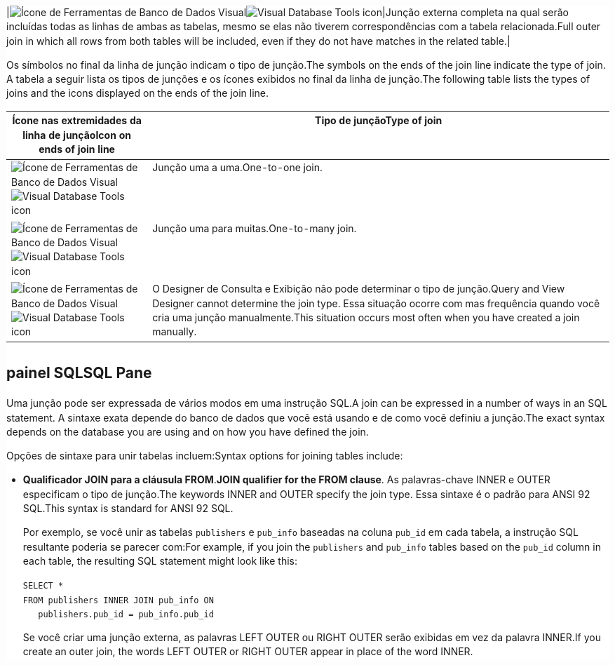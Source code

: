 |<span data-ttu-id="7837a-125">![Ícone de Ferramentas de Banco de Dados Visual](../../database-engine/media//dv3wbil.gif "Ícone de Ferramentas de Banco de Dados Visual")</span><span class="sxs-lookup"><span data-stu-id="7837a-125">![Visual Database Tools icon](../../database-engine/media//dv3wbil.gif "Visual Database Tools icon")</span></span>|<span data-ttu-id="7837a-126">Junção externa completa na qual serão incluídas todas as linhas de ambas as tabelas, mesmo se elas não tiverem correspondências com a tabela relacionada.</span><span class="sxs-lookup"><span data-stu-id="7837a-126">Full outer join in which all rows from both tables will be included, even if they do not have matches in the related table.</span></span>|  
  
 <span data-ttu-id="7837a-127">Os símbolos no final da linha de junção indicam o tipo de junção.</span><span class="sxs-lookup"><span data-stu-id="7837a-127">The symbols on the ends of the join line indicate the type of join.</span></span> <span data-ttu-id="7837a-128">A tabela a seguir lista os tipos de junções e os ícones exibidos no final da linha de junção.</span><span class="sxs-lookup"><span data-stu-id="7837a-128">The following table lists the types of joins and the icons displayed on the ends of the join line.</span></span>  
  
|<span data-ttu-id="7837a-129">**Ícone nas extremidades da linha de junção**</span><span class="sxs-lookup"><span data-stu-id="7837a-129">**Icon on ends of join line**</span></span>|<span data-ttu-id="7837a-130">**Tipo de junção**</span><span class="sxs-lookup"><span data-stu-id="7837a-130">**Type of join**</span></span>|  
|-----------------------------------|----------------------|  
|<span data-ttu-id="7837a-131">![Ícone de Ferramentas de Banco de Dados Visual](../../database-engine/media//dv3wbim.gif "Ícone de Ferramentas de Banco de Dados Visual")</span><span class="sxs-lookup"><span data-stu-id="7837a-131">![Visual Database Tools icon](../../database-engine/media//dv3wbim.gif "Visual Database Tools icon")</span></span>|<span data-ttu-id="7837a-132">Junção uma a uma.</span><span class="sxs-lookup"><span data-stu-id="7837a-132">One-to-one join.</span></span>|  
|<span data-ttu-id="7837a-133">![Ícone de Ferramentas de Banco de Dados Visual](../../database-engine/media//dv3wbin.gif "Ícone de Ferramentas de Banco de Dados Visual")</span><span class="sxs-lookup"><span data-stu-id="7837a-133">![Visual Database Tools icon](../../database-engine/media//dv3wbin.gif "Visual Database Tools icon")</span></span>|<span data-ttu-id="7837a-134">Junção uma para muitas.</span><span class="sxs-lookup"><span data-stu-id="7837a-134">One-to-many join.</span></span>|  
|<span data-ttu-id="7837a-135">![Ícone de Ferramentas de Banco de Dados Visual](../../database-engine/media//dv3wbio.gif "Ícone de Ferramentas de Banco de Dados Visual")</span><span class="sxs-lookup"><span data-stu-id="7837a-135">![Visual Database Tools icon](../../database-engine/media//dv3wbio.gif "Visual Database Tools icon")</span></span>|<span data-ttu-id="7837a-136">O Designer de Consulta e Exibição não pode determinar o tipo de junção.</span><span class="sxs-lookup"><span data-stu-id="7837a-136">Query and View Designer cannot determine the join type.</span></span> <span data-ttu-id="7837a-137">Essa situação ocorre com mas frequência quando você cria uma junção manualmente.</span><span class="sxs-lookup"><span data-stu-id="7837a-137">This situation occurs most often when you have created a join manually.</span></span>|  
  
## <a name="sql-pane"></a><span data-ttu-id="7837a-138">painel SQL</span><span class="sxs-lookup"><span data-stu-id="7837a-138">SQL Pane</span></span>  
 <span data-ttu-id="7837a-139">Uma junção pode ser expressada de vários modos em uma instrução SQL.</span><span class="sxs-lookup"><span data-stu-id="7837a-139">A join can be expressed in a number of ways in an SQL statement.</span></span> <span data-ttu-id="7837a-140">A sintaxe exata depende do banco de dados que você está usando e de como você definiu a junção.</span><span class="sxs-lookup"><span data-stu-id="7837a-140">The exact syntax depends on the database you are using and on how you have defined the join.</span></span>  
  
 <span data-ttu-id="7837a-141">Opções de sintaxe para unir tabelas incluem:</span><span class="sxs-lookup"><span data-stu-id="7837a-141">Syntax options for joining tables include:</span></span>  
  
-   <span data-ttu-id="7837a-142">**Qualificador JOIN para a cláusula FROM**.</span><span class="sxs-lookup"><span data-stu-id="7837a-142">**JOIN qualifier for the FROM clause**.</span></span>   <span data-ttu-id="7837a-143">As palavras-chave INNER e OUTER especificam o tipo de junção.</span><span class="sxs-lookup"><span data-stu-id="7837a-143">The keywords INNER and OUTER specify the join type.</span></span> <span data-ttu-id="7837a-144">Essa sintaxe é o padrão para ANSI 92 SQL.</span><span class="sxs-lookup"><span data-stu-id="7837a-144">This syntax is standard for ANSI 92 SQL.</span></span>  
  
     <span data-ttu-id="7837a-145">Por exemplo, se você unir as tabelas `publishers` e `pub_info` baseadas na coluna `pub_id` em cada tabela, a instrução SQL resultante poderia se parecer com:</span><span class="sxs-lookup"><span data-stu-id="7837a-145">For example, if you join the `publishers` and `pub_info` tables based on the `pub_id` column in each table, the resulting SQL statement might look like this:</span></span>  
  
    ```  
    SELECT *  
    FROM publishers INNER JOIN pub_info ON  
       publishers.pub_id = pub_info.pub_id  
    ```  
  
     <span data-ttu-id="7837a-146">Se você criar uma junção externa, as palavras LEFT OUTER ou RIGHT OUTER serão exibidas em vez da palavra INNER.</span><span class="sxs-lookup"><span data-stu-id="7837a-146">If you create an outer join, the words LEFT OUTER or RIGHT OUTER appear in place of the word INNER.</span></span>  
  